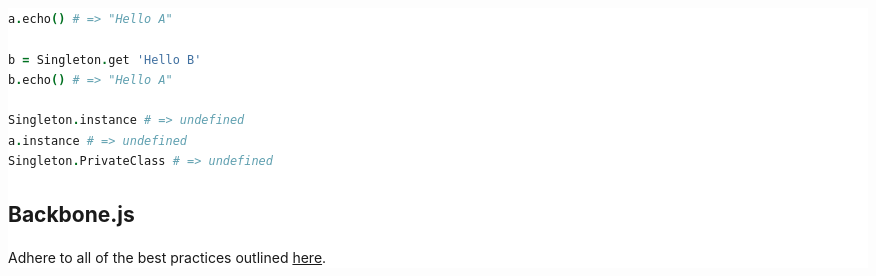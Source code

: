 ```coffeescript
a.echo() # => "Hello A"

b = Singleton.get 'Hello B'
b.echo() # => "Hello A"

Singleton.instance # => undefined
a.instance # => undefined
Singleton.PrivateClass # => undefined
```

Backbone.js
---------
Adhere to all of the best practices outlined [here](https://gist.github.com/liammclennan/2886952#backbone-specific).
